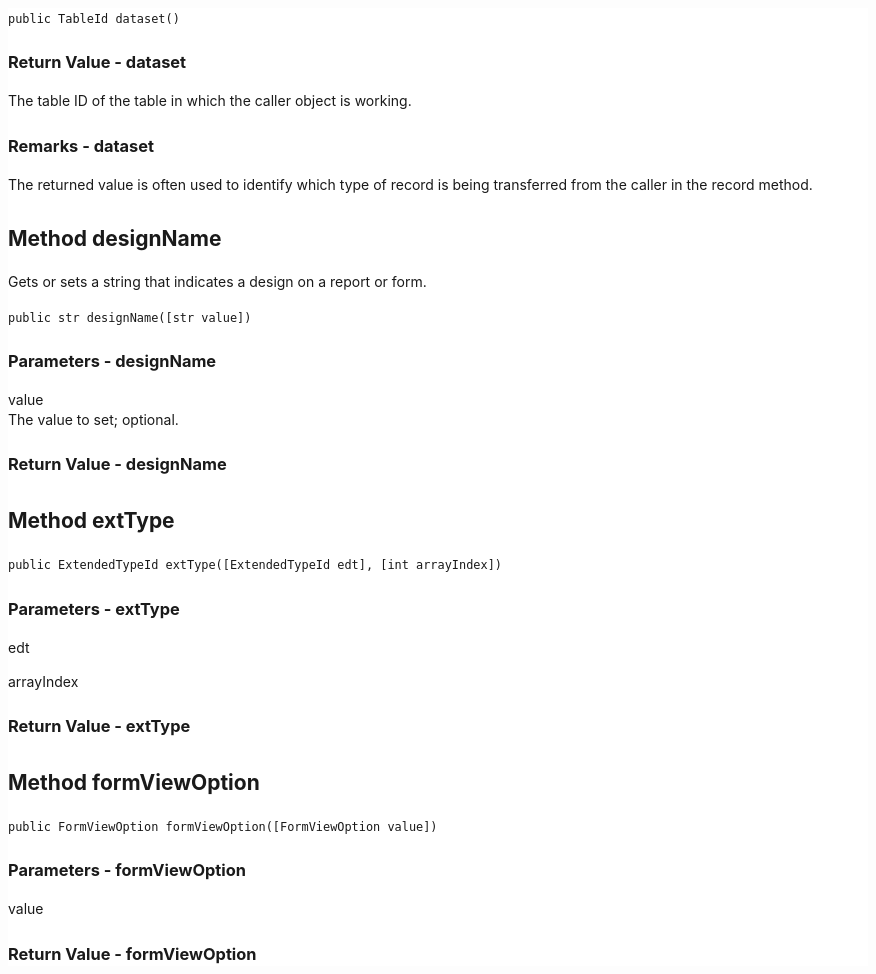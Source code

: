 ```xpp
public TableId dataset()
```

### Return Value - dataset

The table ID of the table in which the caller object is working.

### Remarks - dataset

The returned value is often used to identify which type of record is being transferred from the caller in the record method.

## Method designName

Gets or sets a string that indicates a design on a report or form.

```xpp
public str designName([str value])
```

### Parameters - designName

value  
The value to set; optional.

### Return Value - designName

## Method extType

```xpp
public ExtendedTypeId extType([ExtendedTypeId edt], [int arrayIndex])
```

### Parameters - extType

edt  



arrayIndex  

### Return Value - extType

## Method formViewOption

```xpp
public FormViewOption formViewOption([FormViewOption value])
```

### Parameters - formViewOption

value  

### Return Value - formViewOption
